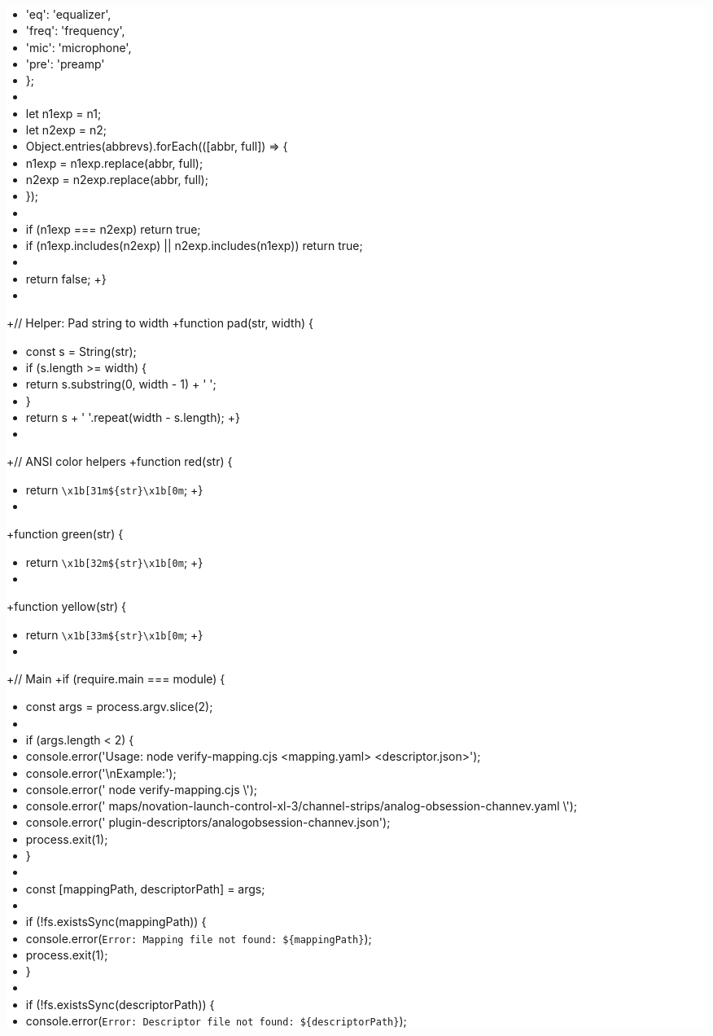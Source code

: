 +    'eq': 'equalizer',
+    'freq': 'frequency',
+    'mic': 'microphone',
+    'pre': 'preamp'
+  };
+
+  let n1exp = n1;
+  let n2exp = n2;
+  Object.entries(abbrevs).forEach(([abbr, full]) => {
+    n1exp = n1exp.replace(abbr, full);
+    n2exp = n2exp.replace(abbr, full);
+  });
+
+  if (n1exp === n2exp) return true;
+  if (n1exp.includes(n2exp) || n2exp.includes(n1exp)) return true;
+
+  return false;
+}
+
+// Helper: Pad string to width
+function pad(str, width) {
+  const s = String(str);
+  if (s.length >= width) {
+    return s.substring(0, width - 1) + ' ';
+  }
+  return s + ' '.repeat(width - s.length);
+}
+
+// ANSI color helpers
+function red(str) {
+  return `\x1b[31m${str}\x1b[0m`;
+}
+
+function green(str) {
+  return `\x1b[32m${str}\x1b[0m`;
+}
+
+function yellow(str) {
+  return `\x1b[33m${str}\x1b[0m`;
+}
+
+// Main
+if (require.main === module) {
+  const args = process.argv.slice(2);
+
+  if (args.length < 2) {
+    console.error('Usage: node verify-mapping.cjs <mapping.yaml> <descriptor.json>');
+    console.error('\nExample:');
+    console.error('  node verify-mapping.cjs \\');
+    console.error('    maps/novation-launch-control-xl-3/channel-strips/analog-obsession-channev.yaml \\');
+    console.error('    plugin-descriptors/analogobsession-channev.json');
+    process.exit(1);
+  }
+
+  const [mappingPath, descriptorPath] = args;
+
+  if (!fs.existsSync(mappingPath)) {
+    console.error(`Error: Mapping file not found: ${mappingPath}`);
+    process.exit(1);
+  }
+
+  if (!fs.existsSync(descriptorPath)) {
+    console.error(`Error: Descriptor file not found: ${descriptorPath}`);